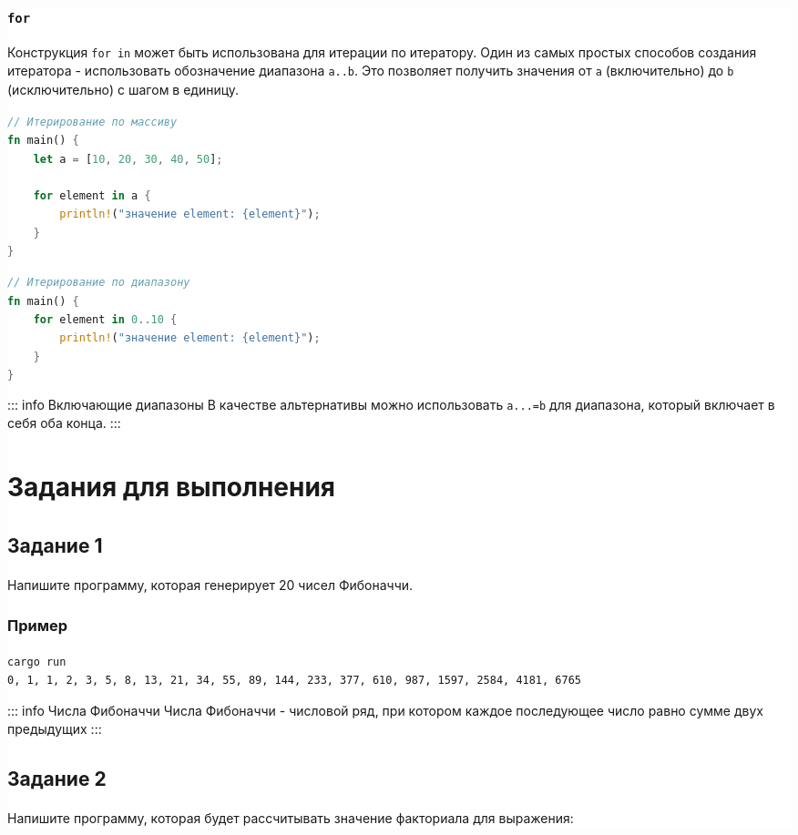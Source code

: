 ### ```for```

Конструкция ```for in``` может быть использована для итерации по итератору. Один из самых простых способов создания итератора - использовать обозначение диапазона ```a..b```. Это позволяет получить значения от ```a``` (включительно) до ```b``` (исключительно) с шагом в единицу.

```rs
// Итерирование по массиву
fn main() {
    let a = [10, 20, 30, 40, 50];

    for element in a {
        println!("значение element: {element}");
    }
}
```

```rs
// Итерирование по диапазону
fn main() {
    for element in 0..10 {
        println!("значение element: {element}");
    }
}
```


::: info Включающие диапазоны
В качестве альтернативы можно использовать ```a...=b``` для диапазона, который включает в себя оба конца.
:::

# Задания для выполнения

## Задание 1

Напишите программу, которая генерирует $20$ чисел Фибоначчи.

### Пример

```sh
cargo run
0, 1, 1, 2, 3, 5, 8, 13, 21, 34, 55, 89, 144, 233, 377, 610, 987, 1597, 2584, 4181, 6765
```

::: info Числа Фибоначчи
Числа Фибоначчи - числовой ряд, при котором каждое последующее число равно сумме двух предыдущих
:::

## Задание 2

Напишите программу, которая будет рассчитывать значение факториала для выражения:
